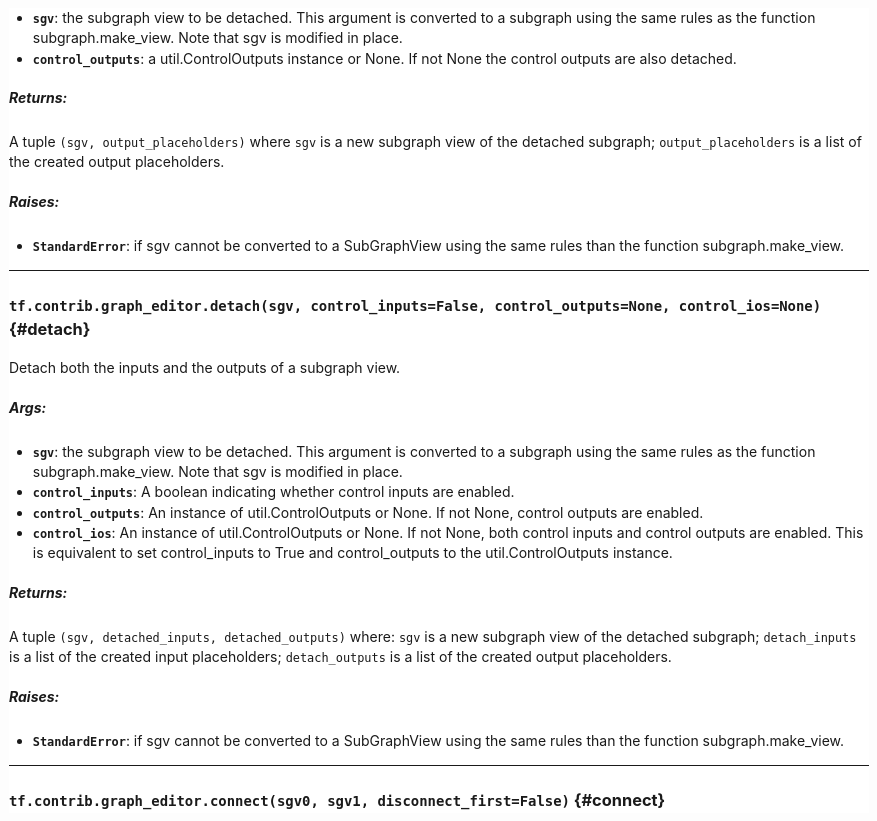 
*  <b>`sgv`</b>: the subgraph view to be detached. This argument is converted to a
    subgraph using the same rules as the function subgraph.make_view.
    Note that sgv is modified in place.
*  <b>`control_outputs`</b>: a util.ControlOutputs instance or None. If not None the
    control outputs are also detached.

##### Returns:

  A tuple `(sgv, output_placeholders)` where
    `sgv` is a new subgraph view of the detached subgraph;
    `output_placeholders` is a list of the created output placeholders.

##### Raises:


*  <b>`StandardError`</b>: if sgv cannot be converted to a SubGraphView using
    the same rules than the function subgraph.make_view.


- - -

### `tf.contrib.graph_editor.detach(sgv, control_inputs=False, control_outputs=None, control_ios=None)` {#detach}

Detach both the inputs and the outputs of a subgraph view.

##### Args:


*  <b>`sgv`</b>: the subgraph view to be detached. This argument is converted to a
    subgraph using the same rules as the function subgraph.make_view.
    Note that sgv is modified in place.
*  <b>`control_inputs`</b>: A boolean indicating whether control inputs are enabled.
*  <b>`control_outputs`</b>: An instance of util.ControlOutputs or None. If not None,
    control outputs are enabled.
*  <b>`control_ios`</b>: An instance of util.ControlOutputs or None. If not None, both
    control inputs and control outputs are enabled. This is equivalent to set
    control_inputs to True and control_outputs to the util.ControlOutputs
    instance.

##### Returns:

  A tuple `(sgv, detached_inputs, detached_outputs)` where:
  `sgv` is a new subgraph view of the detached subgraph;
  `detach_inputs` is a list of the created input placeholders;
  `detach_outputs` is a list of the created output placeholders.

##### Raises:


*  <b>`StandardError`</b>: if sgv cannot be converted to a SubGraphView using
    the same rules than the function subgraph.make_view.


- - -

### `tf.contrib.graph_editor.connect(sgv0, sgv1, disconnect_first=False)` {#connect}
